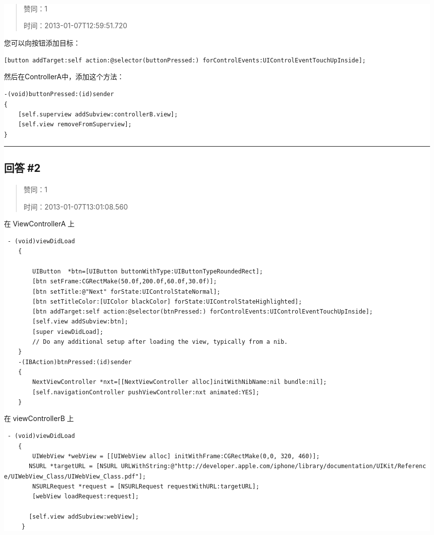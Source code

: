 > 赞同：1
> 
> 时间：2013-01-07T12:59:51.720

您可以向按钮添加目标：

```
[button addTarget:self action:@selector(buttonPressed:) forControlEvents:UIControlEventTouchUpInside]; 
```

然后在ControllerA中，添加这个方法：

```
-(void)buttonPressed:(id)sender
{
    [self.superview addSubview:controllerB.view];
    [self.view removeFromSuperview];
} 
```

* * *

## 回答 #2

> 赞同：1
> 
> 时间：2013-01-07T13:01:08.560

在 ViewControllerA 上

```
 - (void)viewDidLoad
    {

        UIButton  *btn=[UIButton buttonWithType:UIButtonTypeRoundedRect];
        [btn setFrame:CGRectMake(50.0f,200.0f,60.0f,30.0f)];
        [btn setTitle:@"Next" forState:UIControlStateNormal];
        [btn setTitleColor:[UIColor blackColor] forState:UIControlStateHighlighted];
        [btn addTarget:self action:@selector(btnPressed:) forControlEvents:UIControlEventTouchUpInside];
        [self.view addSubview:btn];
        [super viewDidLoad];
        // Do any additional setup after loading the view, typically from a nib.
    }
    -(IBAction)btnPressed:(id)sender
    {
        NextViewController *nxt=[[NextViewController alloc]initWithNibName:nil bundle:nil];
        [self.navigationController pushViewController:nxt animated:YES];
    } 
```

在 viewControllerB 上

```
 - (void)viewDidLoad
    {
        UIWebView *webView = [[UIWebView alloc] initWithFrame:CGRectMake(0,0, 320, 460)];    
       NSURL *targetURL = [NSURL URLWithString:@"http://developer.apple.com/iphone/library/documentation/UIKit/Reference/UIWebView_Class/UIWebView_Class.pdf"];
        NSURLRequest *request = [NSURLRequest requestWithURL:targetURL];
        [webView loadRequest:request];

       [self.view addSubview:webView];
     } 
```

